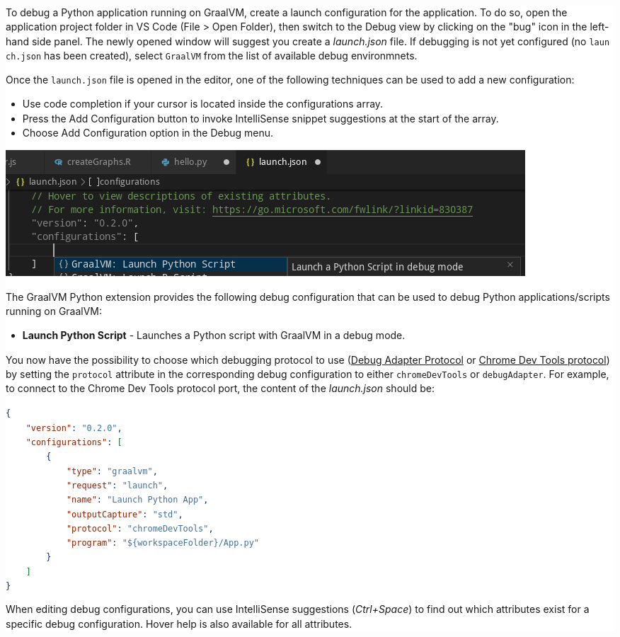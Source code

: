 To debug a Python application running on GraalVM, create a launch configuration for the application.
To do so, open the application project folder in VS Code (File > Open Folder), then switch to the Debug view by clicking on the "bug" icon in the left-hand side panel. The newly opened window will suggest you create a _launch.json_ file.
If debugging is not yet configured (no `launch.json` has been created), select `GraalVM` from the list of available debug environmnets.

Once the `launch.json` file is opened in the editor, one of the following techniques can be used to add a new configuration:
* Use code completion if your cursor is located inside the configurations array.
* Press the Add Configuration button to invoke IntelliSense snippet suggestions at the start of the array.
* Choose Add Configuration option in the Debug menu.

![Image Debug Configurations](images/debug-config-python.png)

The GraalVM Python extension provides the following debug configuration that can be used to debug Python applications/scripts running on GraalVM:
* __Launch Python Script__ - Launches a Python script with GraalVM in a debug mode.

You now have the possibility to choose which debugging protocol to use ([Debug Adapter Protocol](https://www.graalvm.org/tools/dap/) or [Chrome Dev Tools protocol](https://www.graalvm.org/tools/chrome-debugger/)) by setting the `protocol` attribute in the corresponding debug configuration to either `chromeDevTools` or `debugAdapter`.
For example, to connect to the Chrome Dev Tools protocol port, the content of the _launch.json_ should be:
```json
{
    "version": "0.2.0",
    "configurations": [
        {
            "type": "graalvm",
            "request": "launch",
            "name": "Launch Python App",
            "outputCapture": "std",
            "protocol": "chromeDevTools",
            "program": "${workspaceFolder}/App.py"
        }
    ]
}
```

When editing debug configurations, you can use IntelliSense suggestions (_Ctrl+Space_) to find out which attributes exist for a specific debug configuration.
Hover help is also available for all attributes.

